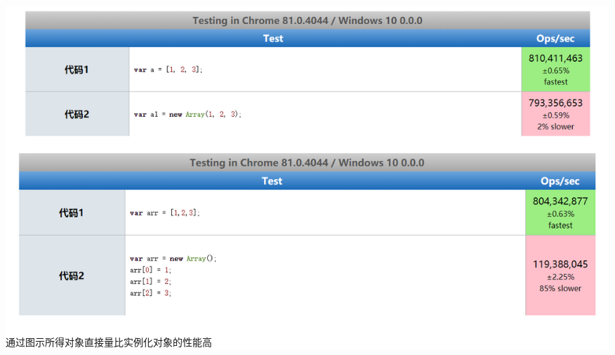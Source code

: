 ![avatar](../images/js代码优化/直接量替换对象.png)
![avatar](../images/js代码优化/直接量替换对象02.png)

通过图示所得对象直接量比实例化对象的性能高
